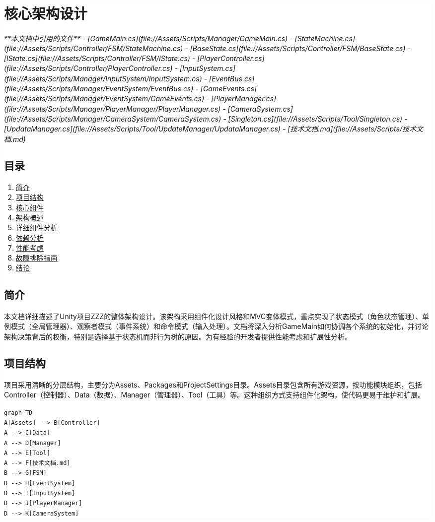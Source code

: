 # 核心架构设计

<cite>
**本文档中引用的文件**
- [GameMain.cs](file://Assets/Scripts/Manager/GameMain.cs)
- [StateMachine.cs](file://Assets/Scripts/Controller/FSM/StateMachine.cs)
- [BaseState.cs](file://Assets/Scripts/Controller/FSM/BaseState.cs)
- [IState.cs](file://Assets/Scripts/Controller/FSM/IState.cs)
- [PlayerController.cs](file://Assets/Scripts/Controller/PlayerController.cs)
- [InputSystem.cs](file://Assets/Scripts/Manager/InputSystem/InputSystem.cs)
- [EventBus.cs](file://Assets/Scripts/Manager/EventSystem/EventBus.cs)
- [GameEvents.cs](file://Assets/Scripts/Manager/EventSystem/GameEvents.cs)
- [PlayerManager.cs](file://Assets/Scripts/Manager/PlayerManager/PlayerManager.cs)
- [CameraSystem.cs](file://Assets/Scripts/Manager/CameraSystem/CameraSystem.cs)
- [Singleton.cs](file://Assets/Scripts/Tool/Singleton.cs)
- [UpdataManager.cs](file://Assets/Scripts/Tool/UpdateManager/UpdataManager.cs)
- [技术文档.md](file://Assets/Scripts/技术文档.md)
</cite>

## 目录
1. [简介](#简介)
2. [项目结构](#项目结构)
3. [核心组件](#核心组件)
4. [架构概述](#架构概述)
5. [详细组件分析](#详细组件分析)
6. [依赖分析](#依赖分析)
7. [性能考虑](#性能考虑)
8. [故障排除指南](#故障排除指南)
9. [结论](#结论)

## 简介
本文档详细描述了Unity项目ZZZ的整体架构设计。该架构采用组件化设计风格和MVC变体模式，重点实现了状态模式（角色状态管理）、单例模式（全局管理器）、观察者模式（事件系统）和命令模式（输入处理）。文档将深入分析GameMain如何协调各个系统的初始化，并讨论架构决策背后的权衡，特别是选择基于状态机而非行为树的原因。为有经验的开发者提供性能考虑和扩展性分析。

## 项目结构
项目采用清晰的分层结构，主要分为Assets、Packages和ProjectSettings目录。Assets目录包含所有游戏资源，按功能模块组织，包括Controller（控制器）、Data（数据）、Manager（管理器）、Tool（工具）等。这种组织方式支持组件化架构，使代码更易于维护和扩展。

```mermaid
graph TD
A[Assets] --> B[Controller]
A --> C[Data]
A --> D[Manager]
A --> E[Tool]
A --> F[技术文档.md]
B --> G[FSM]
D --> H[EventSystem]
D --> I[InputSystem]
D --> J[PlayerManager]
D --> K[CameraSystem]
```
